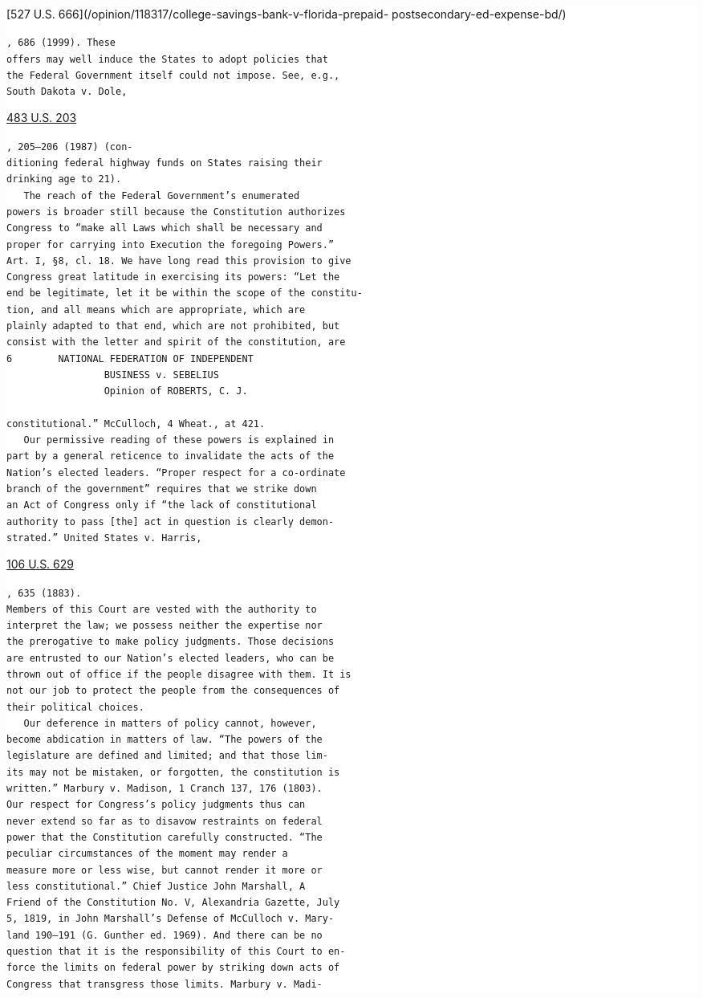 [527 U.S. 666](/opinion/118317/college-savings-bank-v-florida-prepaid-
postsecondary-ed-expense-bd/)

    
    
    , 686 (1999). These
    offers may well induce the States to adopt policies that
    the Federal Government itself could not impose. See, e.g.,
    South Dakota v. Dole, 

[483 U.S. 203](/opinion/111939/south-dakota-v-dole/)

    
    
    , 205–206 (1987) (con-
    ditioning federal highway funds on States raising their
    drinking age to 21).
       The reach of the Federal Government’s enumerated
    powers is broader still because the Constitution authorizes
    Congress to “make all Laws which shall be necessary and
    proper for carrying into Execution the foregoing Powers.”
    Art. I, §8, cl. 18. We have long read this provision to give
    Congress great latitude in exercising its powers: “Let the
    end be legitimate, let it be within the scope of the constitu-
    tion, and all means which are appropriate, which are
    plainly adapted to that end, which are not prohibited, but
    consist with the letter and spirit of the constitution, are
    6        NATIONAL FEDERATION OF INDEPENDENT
                     BUSINESS v. SEBELIUS
                     Opinion of ROBERTS, C. J.
    
    constitutional.” McCulloch, 4 Wheat., at 421.
       Our permissive reading of these powers is explained in
    part by a general reticence to invalidate the acts of the
    Nation’s elected leaders. “Proper respect for a co-ordinate
    branch of the government” requires that we strike down
    an Act of Congress only if “the lack of constitutional
    authority to pass [the] act in question is clearly demon-
    strated.” United States v. Harris, 

[106 U.S. 629](/opinion/90728/united-states-v-harris/)

    
    
    , 635 (1883).
    Members of this Court are vested with the authority to
    interpret the law; we possess neither the expertise nor
    the prerogative to make policy judgments. Those decisions
    are entrusted to our Nation’s elected leaders, who can be
    thrown out of office if the people disagree with them. It is
    not our job to protect the people from the consequences of
    their political choices.
       Our deference in matters of policy cannot, however,
    become abdication in matters of law. “The powers of the
    legislature are defined and limited; and that those lim-
    its may not be mistaken, or forgotten, the constitution is
    written.” Marbury v. Madison, 1 Cranch 137, 176 (1803).
    Our respect for Congress’s policy judgments thus can
    never extend so far as to disavow restraints on federal
    power that the Constitution carefully constructed. “The
    peculiar circumstances of the moment may render a
    measure more or less wise, but cannot render it more or
    less constitutional.” Chief Justice John Marshall, A
    Friend of the Constitution No. V, Alexandria Gazette, July
    5, 1819, in John Marshall’s Defense of McCulloch v. Mary-
    land 190–191 (G. Gunther ed. 1969). And there can be no
    question that it is the responsibility of this Court to en-
    force the limits on federal power by striking down acts of
    Congress that transgress those limits. Marbury v. Madi-